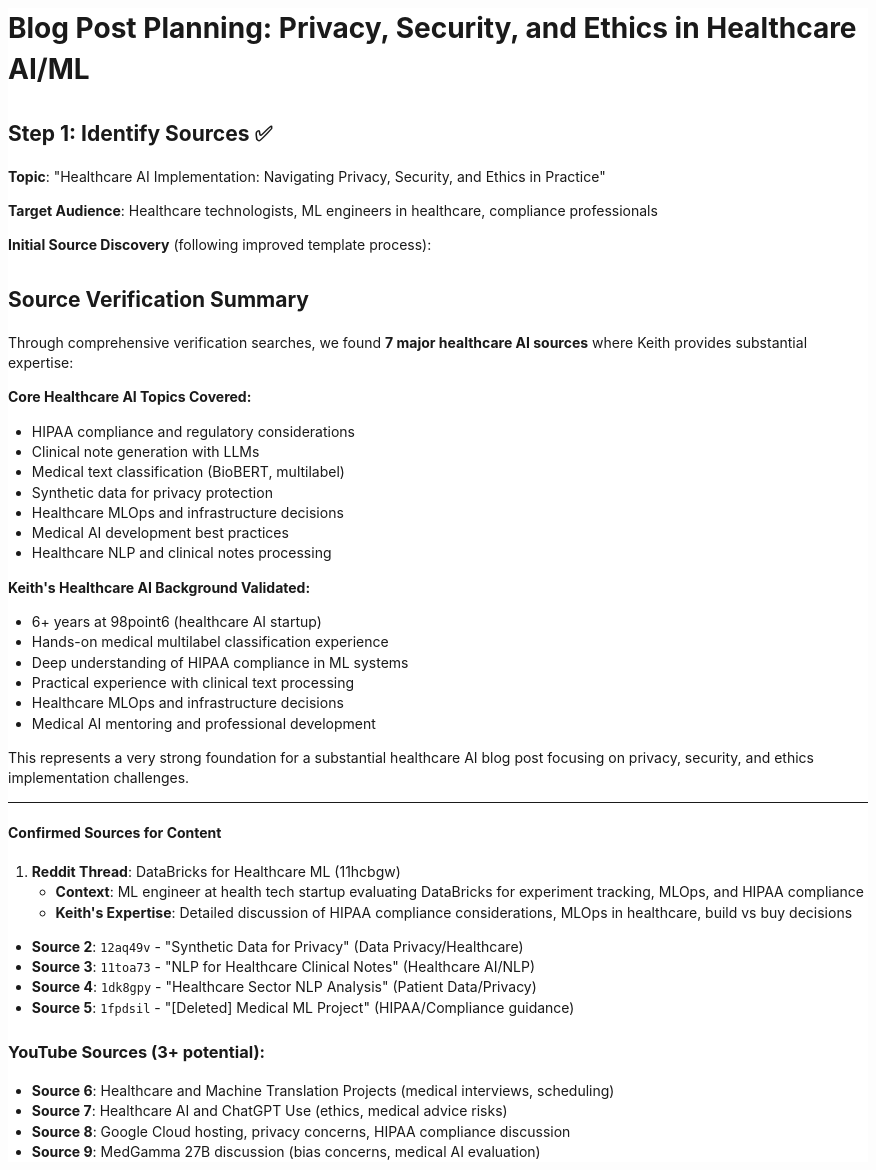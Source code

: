 # Blog Post Planning: Privacy, Security, and Ethics in Healthcare AI/ML

## Step 1: Identify Sources ✅

**Topic**: "Healthcare AI Implementation: Navigating Privacy, Security, and Ethics in Practice"

**Target Audience**: Healthcare technologists, ML engineers in healthcare, compliance professionals

**Initial Source Discovery** (following improved template process):

## Source Verification Summary

Through comprehensive verification searches, we found **7 major healthcare AI sources** where Keith provides substantial expertise:

**Core Healthcare AI Topics Covered:**
- HIPAA compliance and regulatory considerations
- Clinical note generation with LLMs
- Medical text classification (BioBERT, multilabel)
- Synthetic data for privacy protection
- Healthcare MLOps and infrastructure decisions
- Medical AI development best practices
- Healthcare NLP and clinical notes processing

**Keith's Healthcare AI Background Validated:**
- 6+ years at 98point6 (healthcare AI startup)
- Hands-on medical multilabel classification experience
- Deep understanding of HIPAA compliance in ML systems
- Practical experience with clinical text processing
- Healthcare MLOps and infrastructure decisions
- Medical AI mentoring and professional development

This represents a very strong foundation for a substantial healthcare AI blog post focusing on privacy, security, and ethics implementation challenges.

---

#### Confirmed Sources for Content

1. **Reddit Thread**: DataBricks for Healthcare ML (11hcbgw)
   - **Context**: ML engineer at health tech startup evaluating DataBricks for experiment tracking, MLOps, and HIPAA compliance
   - **Keith's Expertise**: Detailed discussion of HIPAA compliance considerations, MLOps in healthcare, build vs buy decisions
- **Source 2**: `12aq49v` - "Synthetic Data for Privacy" (Data Privacy/Healthcare)
- **Source 3**: `11toa73` - "NLP for Healthcare Clinical Notes" (Healthcare AI/NLP)
- **Source 4**: `1dk8gpy` - "Healthcare Sector NLP Analysis" (Patient Data/Privacy)
- **Source 5**: `1fpdsil` - "[Deleted] Medical ML Project" (HIPAA/Compliance guidance)

### YouTube Sources (3+ potential):
- **Source 6**: Healthcare and Machine Translation Projects (medical interviews, scheduling)
- **Source 7**: Healthcare AI and ChatGPT Use (ethics, medical advice risks)
- **Source 8**: Google Cloud hosting, privacy concerns, HIPAA compliance discussion
- **Source 9**: MedGamma 27B discussion (bias concerns, medical AI evaluation)
